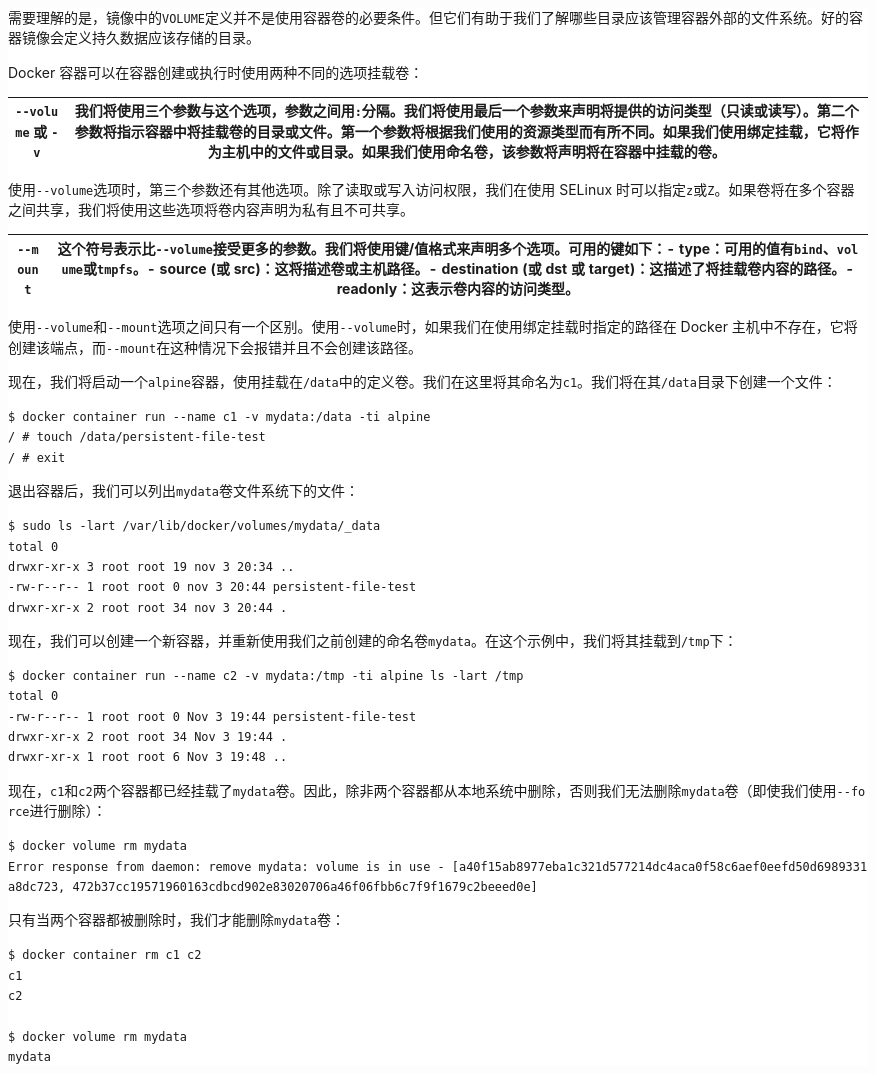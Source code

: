 需要理解的是，镜像中的`VOLUME`定义并不是使用容器卷的必要条件。但它们有助于我们了解哪些目录应该管理容器外部的文件系统。好的容器镜像会定义持久数据应该存储的目录。

Docker 容器可以在容器创建或执行时使用两种不同的选项挂载卷：

| `--volume` 或 `-v` | 我们将使用三个参数与这个选项，参数之间用`:`分隔。我们将使用最后一个参数来声明将提供的访问类型（只读或读写）。第二个参数将指示容器中将挂载卷的目录或文件。第一个参数将根据我们使用的资源类型而有所不同。如果我们使用绑定挂载，它将作为主机中的文件或目录。如果我们使用命名卷，该参数将声明将在容器中挂载的卷。 |
| --- | --- |

使用`--volume`选项时，第三个参数还有其他选项。除了读取或写入访问权限，我们在使用 SELinux 时可以指定`z`或`Z`。如果卷将在多个容器之间共享，我们将使用这些选项将卷内容声明为私有且不可共享。

| `--mount` | 这个符号表示比`--volume`接受更多的参数。我们将使用键/值格式来声明多个选项。可用的键如下：**- type**：可用的值有`bind`、`volume`或`tmpfs`。**- source (或 src)**：这将描述卷或主机路径。**- destination (或 dst 或 target)**：这描述了将挂载卷内容的路径。**- readonly**：这表示卷内容的访问类型。 |
| --- | --- |

使用`--volume`和`--mount`选项之间只有一个区别。使用`--volume`时，如果我们在使用绑定挂载时指定的路径在 Docker 主机中不存在，它将创建该端点，而`--mount`在这种情况下会报错并且不会创建该路径。

现在，我们将启动一个`alpine`容器，使用挂载在`/data`中的定义卷。我们在这里将其命名为`c1`。我们将在其`/data`目录下创建一个文件：

```
$ docker container run --name c1 -v mydata:/data -ti alpine
/ # touch /data/persistent-file-test
/ # exit
```

退出容器后，我们可以列出`mydata`卷文件系统下的文件：

```
$ sudo ls -lart /var/lib/docker/volumes/mydata/_data
total 0
drwxr-xr-x 3 root root 19 nov 3 20:34 ..
-rw-r--r-- 1 root root 0 nov 3 20:44 persistent-file-test
drwxr-xr-x 2 root root 34 nov 3 20:44 .
```

现在，我们可以创建一个新容器，并重新使用我们之前创建的命名卷`mydata`。在这个示例中，我们将其挂载到`/tmp`下：

```
$ docker container run --name c2 -v mydata:/tmp -ti alpine ls -lart /tmp
total 0
-rw-r--r-- 1 root root 0 Nov 3 19:44 persistent-file-test
drwxr-xr-x 2 root root 34 Nov 3 19:44 .
drwxr-xr-x 1 root root 6 Nov 3 19:48 ..
```

现在，`c1`和`c2`两个容器都已经挂载了`mydata`卷。因此，除非两个容器都从本地系统中删除，否则我们无法删除`mydata`卷（即使我们使用`--force`进行删除）：

```
$ docker volume rm mydata
Error response from daemon: remove mydata: volume is in use - [a40f15ab8977eba1c321d577214dc4aca0f58c6aef0eefd50d6989331a8dc723, 472b37cc19571960163cdbcd902e83020706a46f06fbb6c7f9f1679c2beeed0e]
```

只有当两个容器都被删除时，我们才能删除`mydata`卷：

```
$ docker container rm c1 c2
c1
c2

$ docker volume rm mydata
mydata
```

